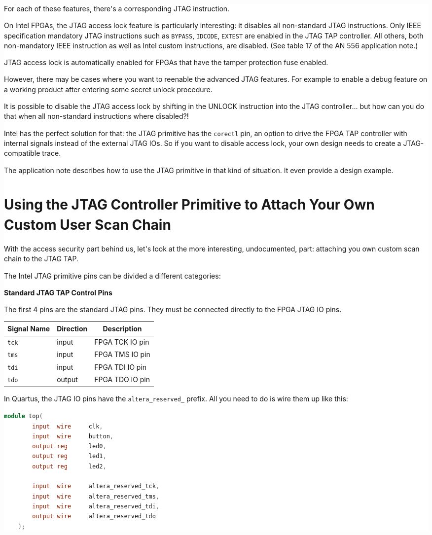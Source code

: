 For each of these features, there's a corresponding JTAG instruction.

On Intel FPGAs, the JTAG access lock feature is particularly interesting: it disables all non-standard JTAG instructions.
Only IEEE specification mandatory JTAG instructions such as `BYPASS`, `IDCODE`, `EXTEST` are enabled in the JTAG TAP controller.
All others, both non-mandatory IEEE instruction as well as Intel custom instructions, are disabled.
(See table 17 of the AN 556 application note.)

JTAG access lock is automatically enabled for FPGAs that have the tamper protection fuse enabled.

However, there may be cases where you want to reenable the advanced JTAG features. For example to enable a debug
feature on a working product after entering some secret unlock procedure.

It is possible to disable the JTAG access lock by shifting in the UNLOCK instruction into the JTAG controller...
but how can you do that when all non-standard instructions where disabled?! 

Intel has the perfect solution for that: the JTAG primitive has the `corectl` pin, an option to drive the FPGA TAP controller 
with internal signals instead of the external JTAG IOs. So if you want to disable access lock, your own design needs
to create a JTAG-compatible trace.

The application note describes how to use the JTAG primitive in that kind of situation. It even provide a design example.

# Using the JTAG Controller Primitive to Attach Your Own Custom User Scan Chain

With the access security part behind us, let's look at the more interesting, undocumented, part: attaching
you own custom scan chain to the JTAG TAP.

The Intel JTAG primitive pins can be divided a different categories:

**Standard JTAG TAP Control Pins**

The first 4 pins are the standard JTAG pins. They  must be connected directly to the FPGA JTAG IO pins.

| Signal Name | Direction | Description | 
|-------------|-----------|-------------|
| `tck` | input | FPGA TCK IO pin | 
| `tms` | input | FPGA TMS IO pin | 
| `tdi` | input | FPGA TDI IO pin | 
| `tdo` | output | FPGA TDO IO pin | 

In Quartus, the JTAG IO pins have the `altera_reserved_` prefix. All you need to
do is wire them up like this:

```verilog
module top(
        input  wire     clk,
        input  wire     button,
        output reg      led0,
        output reg      led1,
        output reg      led2,

        input  wire     altera_reserved_tck,
        input  wire     altera_reserved_tms,
        input  wire     altera_reserved_tdi,
        output wire     altera_reserved_tdo
    );

```